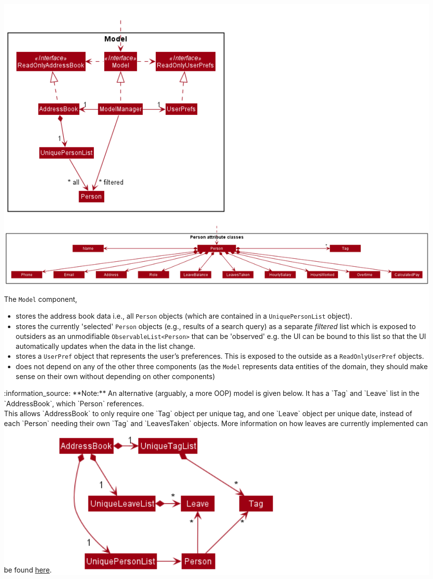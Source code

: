 <img src="images/ModelClassDiagram.png" width="450" />
<img src="images/PersonClassDiagram.png" />

The `Model` component,
* stores the address book data i.e., all `Person` objects (which are contained in a `UniquePersonList` object).
* stores the currently 'selected' `Person` objects (e.g., results of a search query) as a separate _filtered_ list which is exposed to outsiders as an unmodifiable `ObservableList<Person>` that can be 'observed' e.g. the UI can be bound to this list so that the UI automatically updates when the data in the list change.
* stores a `UserPref` object that represents the user’s preferences. This is exposed to the outside as a `ReadOnlyUserPref` objects.
* does not depend on any of the other three components (as the `Model` represents data entities of the domain, they should make sense on their own without depending on other components)

<div markdown="span" class="alert alert-info">:information_source: **Note:** An alternative (arguably, a more OOP) model is given below. 
It has a `Tag` and `Leave` list in the `AddressBook`, which `Person` references. </div> 
This allows `AddressBook` to only require one `Tag` object per unique tag, and one `Leave` object per unique date, 
instead of each `Person` needing their own `Tag` and `LeavesTaken` objects. More information on how leaves are currently implemented
can be found <a href="DeveloperGuide.md#assigned-leaves">here</a>. 
<img src="images/BetterModelClassDiagram.png" width="450" />
